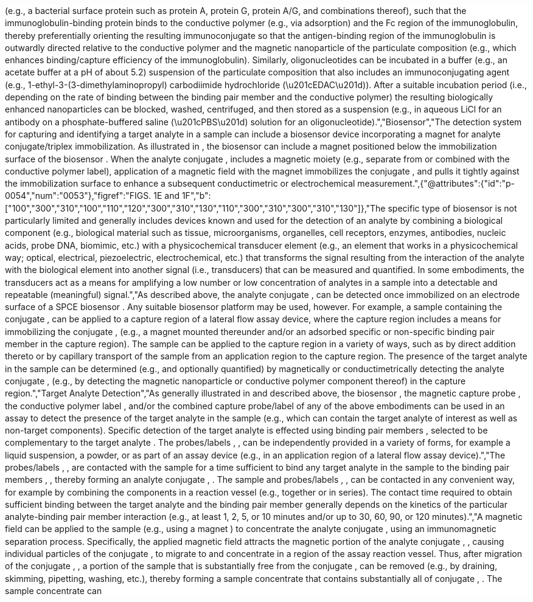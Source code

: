 (e.g., a bacterial surface protein such as protein A, protein G, protein A\/G, and combinations thereof), such that the immunoglobulin-binding protein binds to the conductive polymer (e.g., via adsorption) and the Fc region of the immunoglobulin, thereby preferentially orienting the resulting immunoconjugate so that the antigen-binding region of the immunoglobulin is outwardly directed relative to the conductive polymer and the magnetic nanoparticle of the particulate composition (e.g., which enhances binding\/capture efficiency of the immunoglobulin). Similarly, oligonucleotides can be incubated in a buffer (e.g., an acetate buffer at a pH of about 5.2) suspension of the particulate composition that also includes an immunoconjugating agent (e.g., 1-ethyl-3-(3-dimethylaminopropyl) carbodiimide hydrochloride (\u201cEDAC\u201d)). After a suitable incubation period (i.e., depending on the rate of binding between the binding pair member and the conductive polymer) the resulting biologically enhanced nanoparticles can be blocked, washed, centrifuged, and then stored as a suspension (e.g., in aqueous LiCl for an antibody on a phosphate-buffered saline (\u201cPBS\u201d) solution for an oligonucleotide).","Biosensor","The detection system for capturing and identifying a target analyte in a sample can include a biosensor device incorporating a magnet for analyte conjugate\/triplex immobilization. As illustrated in , the biosensor  can include a magnet  positioned below the immobilization surface  of the biosensor . When the analyte conjugate ,  includes a magnetic moiety (e.g., separate from or combined with the conductive polymer label), application of a magnetic field with the magnet  immobilizes the conjugate ,  and pulls it tightly against the immobilization surface  to enhance a subsequent conductimetric or electrochemical measurement.",{"@attributes":{"id":"p-0054","num":"0053"},"figref":"FIGS. 1E and 1F","b":["100","300","310","100","110","120","300","310","130","110","300","310","300","310","130"]},"The specific type of biosensor is not particularly limited and generally includes devices known and used for the detection of an analyte by combining a biological component (e.g., biological material such as tissue, microorganisms, organelles, cell receptors, enzymes, antibodies, nucleic acids, probe DNA, biomimic, etc.) with a physicochemical transducer element (e.g., an element that works in a physicochemical way; optical, electrical, piezoelectric, electrochemical, etc.) that transforms the signal resulting from the interaction of the analyte with the biological element into another signal (i.e., transducers) that can be measured and quantified. In some embodiments, the transducers act as a means for amplifying a low number or low concentration of analytes in a sample into a detectable and repeatable (meaningful) signal.","As described above, the analyte conjugate ,  can be detected once immobilized on an electrode surface of a SPCE biosensor . Any suitable biosensor platform may be used, however. For example, a sample containing the conjugate ,  can be applied to a capture region of a lateral flow assay device, where the capture region includes a means for immobilizing the conjugate ,  (e.g., a magnet mounted thereunder and\/or an adsorbed specific or non-specific binding pair member in the capture region). The sample can be applied to the capture region in a variety of ways, such as by direct addition thereto or by capillary transport of the sample from an application region to the capture region. The presence of the target analyte in the sample can be determined (e.g., and optionally quantified) by magnetically or conductimetrically detecting the analyte conjugate ,  (e.g., by detecting the magnetic nanoparticle or conductive polymer component thereof) in the capture region.","Target Analyte Detection","As generally illustrated in  and described above, the biosensor , the magnetic capture probe , the conductive polymer label , and\/or the combined capture probe\/label  of any of the above embodiments can be used in an assay to detect the presence of the target analyte  in the sample  (e.g., which can contain the target analyte  of interest as well as non-target components). Specific detection of the target analyte  is effected using binding pair members ,  selected to be complementary to the target analyte . The probes\/labels , ,  can be independently provided in a variety of forms, for example a liquid suspension, a powder, or as part of an assay device (e.g., in an application region of a lateral flow assay device).","The probes\/labels , ,  are contacted with the sample  for a time sufficient to bind any target analyte  in the sample  to the binding pair members , , thereby forming an analyte conjugate , . The sample  and probes\/labels , ,  can be contacted in any convenient way, for example by combining the components in a reaction vessel (e.g., together or in series). The contact time required to obtain sufficient binding between the target analyte and the binding pair member generally depends on the kinetics of the particular analyte-binding pair member interaction (e.g., at least 1, 2, 5, or 10 minutes and\/or up to 30, 60, 90, or 120 minutes).","A magnetic field can be applied to the sample  (e.g., using a magnet ) to concentrate the analyte conjugate ,  using an immunomagnetic separation process. Specifically, the applied magnetic field attracts the magnetic portion of the analyte conjugate , , causing individual particles of the conjugate ,  to migrate to and concentrate in a region of the assay reaction vessel. Thus, after migration of the conjugate , , a portion of the sample  that is substantially free from the conjugate ,  can be removed (e.g., by draining, skimming, pipetting, washing, etc.), thereby forming a sample concentrate that contains substantially all of conjugate , . The sample concentrate can